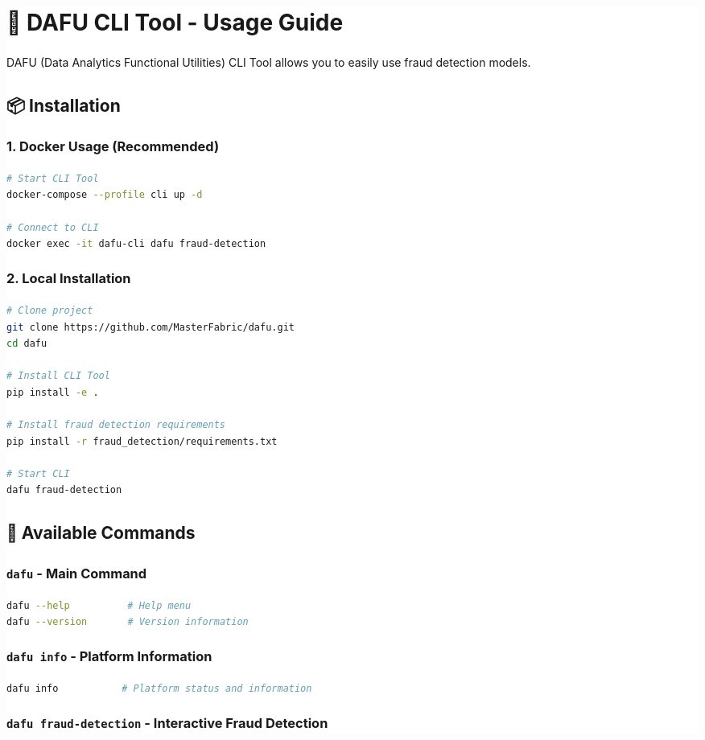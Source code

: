 # 🚀 DAFU CLI Tool - Usage Guide

DAFU (Data Analytics Functional Utilities) CLI Tool allows you to easily use fraud detection models.

## 📦 Installation

### 1. Docker Usage (Recommended)

```bash
# Start CLI Tool
docker-compose --profile cli up -d

# Connect to CLI
docker exec -it dafu-cli dafu fraud-detection
```

### 2. Local Installation

```bash
# Clone project
git clone https://github.com/MasterFabric/dafu.git
cd dafu

# Install CLI Tool
pip install -e .

# Install fraud detection requirements
pip install -r fraud_detection/requirements.txt

# Start CLI
dafu fraud-detection
```

## 🎯 Available Commands

### `dafu` - Main Command

```bash
dafu --help          # Help menu
dafu --version       # Version information
```

### `dafu info` - Platform Information

```bash
dafu info           # Platform status and information
```

### `dafu fraud-detection` - Interactive Fraud Detection
